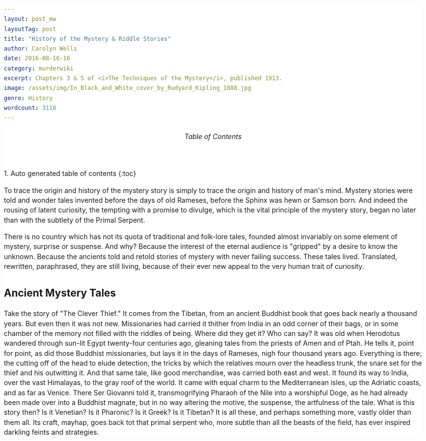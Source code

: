 ```yaml
---
layout: post_mw
layoutTag: post
title: "History of the Mystery & Riddle Stories"
author: Carolyn Wells
date: 2016-08-16-16
category: murderwiki
excerpt: Chapters 3 & 5 of <i>The Techniques of the Mystery</i>, published 1913.
image: /assets/img/In_Black_and_White_cover_by_Rudyard_Kipling_1888.jpg
genre: History
wordcount: 3118
---
```


<section id="toc" class="toc">
  <header>
    <h6>Table of Contents</h6>
  </header>
<div id="drawer" markdown="1">
1. Auto generated table of contents
{:toc}
</div>
</section> 

To trace the origin and history of the mystery story is simply to trace the origin and history of man&#39;s mind. Mystery stories were told and wonder tales invented before the days of old Rameses, before the Sphinx was hewn or Samson born. And indeed the rousing of latent curiosity, the tempting with a promise to divulge, which is the vital principle of the mystery story, began no later than with the subtlety of the Primal Serpent.

There is no country which has not its quota of traditional and folk-lore tales, founded almost invariably on some element of mystery, surprise or suspense. And why? Because the interest of the eternal audience is &quot;gripped&quot; by a desire to know the unknown. Because the ancients told and retold stories of mystery with never failing success. These tales lived. Translated, rewritten, paraphrased, they are still living, because of their ever new appeal to the very human trait of curiosity.

## Ancient Mystery Tales

Take the story of &quot;The Clever Thief.&quot; It comes from the Tibetan, from an ancient Buddhist book that goes back nearly a thousand years. But even then it was not new. Missionaries had carried it thither from India in an odd corner of their bags, or in some chamber of the memory not filled with the riddles of being. Where did they get it? Who can say? It was old when Herodotus wandered through sun-lit Egypt twenty-four centuries ago, gleaning tales from the priests of Amen and of Ptah. He tells it, point for point, as did those Buddhist missionaries, but lays it in the days of Rameses, nigh four thousand years ago. Everything is there; the cutting off of the head to elude detection, the tricks by which the relatives mourn over the headless trunk, the snare set for the thief and his outwitting it. And that same tale, like good merchandise, was carried both east and west. It found its way to India, over the vast Himalayas, to the gray roof of the world. It came with equal charm to the Mediterranean isles, up the Adriatic coasts, and as far as Venice. There Ser Giovanni told it, transmogrifying Pharaoh of the Nile into a worshipful Doge, as he had already been made over into a Buddhist magnate, but in no way altering the motive, the suspense, the artfulness of the tale. What is this story then? Is it Venetian? Is it Pharonic? Is it Greek? Is it Tibetan? It is all these, and perhaps something more, vastly older than them all. Its craft, mayhap, goes back tot that primal serpent who, more subtle than all the beasts of the field, has ever inspired darkling feints and strategies.
